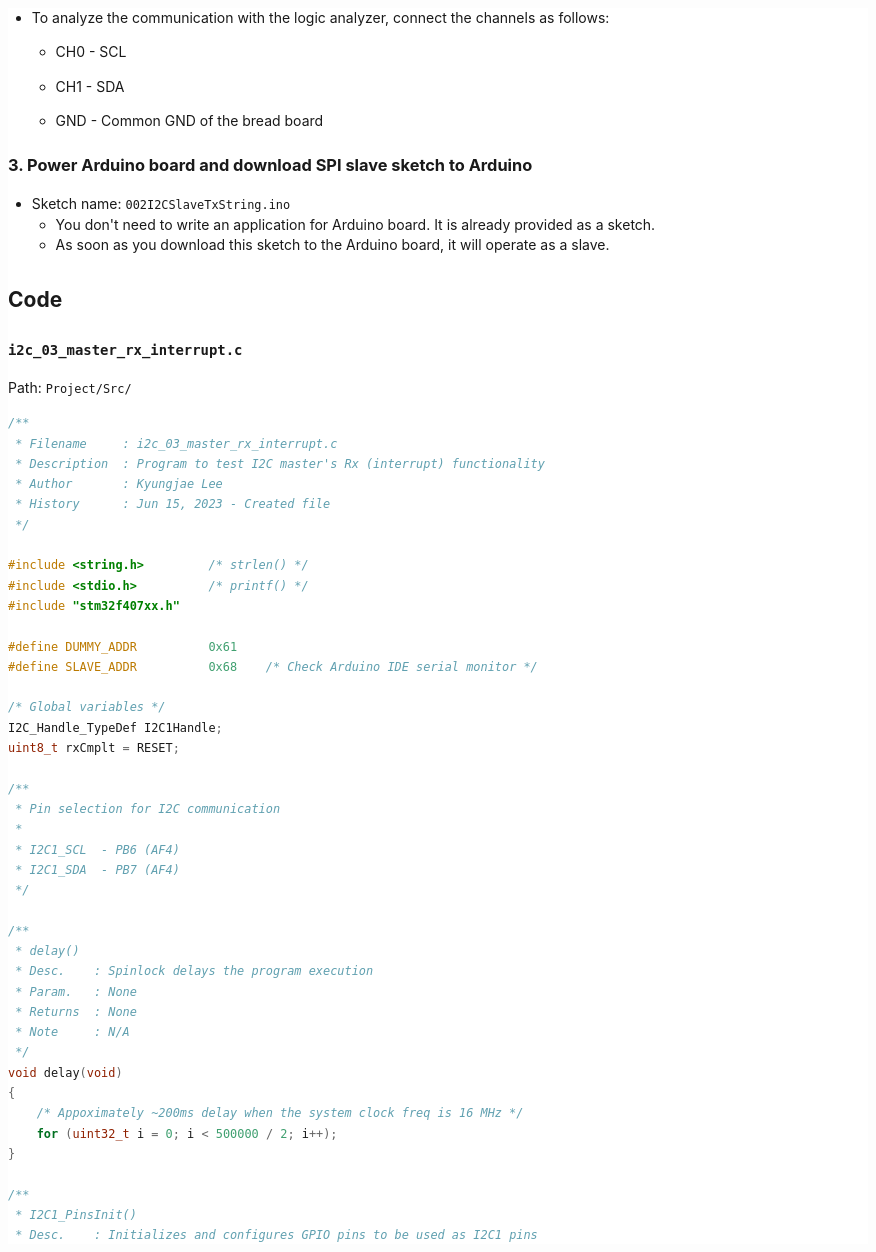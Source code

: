 

* To analyze the communication with the logic analyzer, connect the channels as follows:

  * CH0 - SCL

  * CH1 - SDA

  * GND - Common GND of the bread board

### 3. Power Arduino board and download SPI slave sketch to Arduino

* Sketch name: `002I2CSlaveTxString.ino`
  * You don't need to write an application for Arduino board. It is already provided as a sketch.
  * As soon as you download this sketch to the Arduino board, it will operate as a slave.




## Code

### `i2c_03_master_rx_interrupt.c`

Path: `Project/Src/`

```c
/**
 * Filename		: i2c_03_master_rx_interrupt.c
 * Description	: Program to test I2C master's Rx (interrupt) functionality
 * Author		: Kyungjae Lee
 * History 		: Jun 15, 2023 - Created file
 */

#include <string.h> 		/* strlen() */
#include <stdio.h> 			/* printf() */
#include "stm32f407xx.h"

#define DUMMY_ADDR			0x61
#define SLAVE_ADDR			0x68	/* Check Arduino IDE serial monitor */

/* Global variables */
I2C_Handle_TypeDef I2C1Handle;
uint8_t rxCmplt = RESET;

/**
 * Pin selection for I2C communication
 *
 * I2C1_SCL  - PB6 (AF4)
 * I2C1_SDA  - PB7 (AF4)
 */

/**
 * delay()
 * Desc.	: Spinlock delays the program execution
 * Param.	: None
 * Returns	: None
 * Note		: N/A
 */
void delay(void)
{
	/* Appoximately ~200ms delay when the system clock freq is 16 MHz */
	for (uint32_t i = 0; i < 500000 / 2; i++);
}

/**
 * I2C1_PinsInit()
 * Desc.	: Initializes and configures GPIO pins to be used as I2C1 pins
```